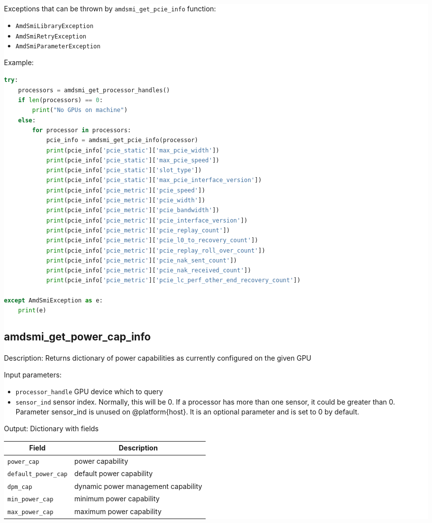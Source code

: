 Exceptions that can be thrown by `amdsmi_get_pcie_info` function:
* `AmdSmiLibraryException`
* `AmdSmiRetryException`
* `AmdSmiParameterException`

Example:
```python
try:
    processors = amdsmi_get_processor_handles()
    if len(processors) == 0:
        print("No GPUs on machine")
    else:
        for processor in processors:
            pcie_info = amdsmi_get_pcie_info(processor)
            print(pcie_info['pcie_static']['max_pcie_width'])
            print(pcie_info['pcie_static']['max_pcie_speed'])
            print(pcie_info['pcie_static']['slot_type'])
            print(pcie_info['pcie_static']['max_pcie_interface_version'])
            print(pcie_info['pcie_metric']['pcie_speed'])
            print(pcie_info['pcie_metric']['pcie_width'])
            print(pcie_info['pcie_metric']['pcie_bandwidth'])
            print(pcie_info['pcie_metric']['pcie_interface_version'])
            print(pcie_info['pcie_metric']['pcie_replay_count'])
            print(pcie_info['pcie_metric']['pcie_l0_to_recovery_count'])
            print(pcie_info['pcie_metric']['pcie_replay_roll_over_count'])
            print(pcie_info['pcie_metric']['pcie_nak_sent_count'])
            print(pcie_info['pcie_metric']['pcie_nak_received_count'])
            print(pcie_info['pcie_metric']['pcie_lc_perf_other_end_recovery_count'])

except AmdSmiException as e:
    print(e)
```

## amdsmi_get_power_cap_info
Description: Returns dictionary of power capabilities as currently configured
on the given GPU

Input parameters:
* `processor_handle` GPU device which to query
* `sensor_ind` sensor index. Normally, this will be 0. If a processor has more than one sensor, it could be greater than 0. Parameter sensor_ind is unused on @platform{host}. It is an optional parameter and is set to 0 by default.

Output: Dictionary with fields

Field | Description
---|---
`power_cap` | power capability
`default_power_cap` | default power capability
`dpm_cap` | dynamic power management capability
`min_power_cap` | minimum power capability
`max_power_cap` | maximum power capability
